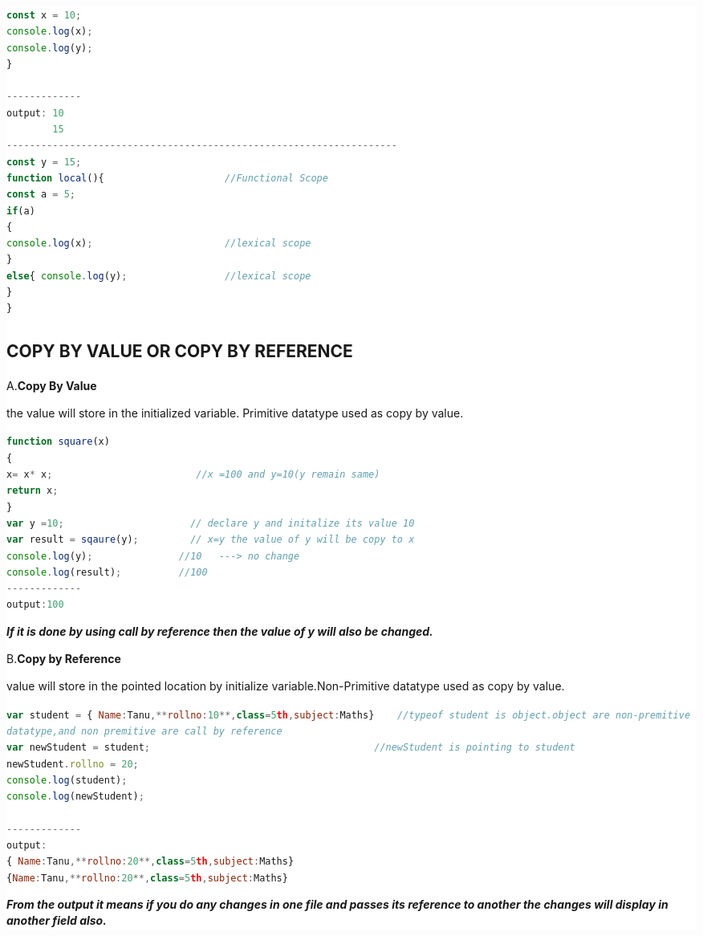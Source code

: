 ``` JAVASCRIPT
const x = 10;   
console.log(x);
console.log(y);
}

-------------
output: 10
        15
--------------------------------------------------------------------
const y = 15;
function local(){                     //Functional Scope      
const a = 5;                                           
if(a)                                                
{                                                    
console.log(x);                       //lexical scope
}                                                    
else{ console.log(y);                 //lexical scope
}                                                    
}                                  
```
## COPY BY VALUE OR COPY BY REFERENCE

A.**Copy By Value**

the value will store in the initialized variable. Primitive datatype used as copy by value.

``` JAVASCRIPT
function square(x)
{
x= x* x;                         //x =100 and y=10(y remain same)
return x;
}
var y =10;                      // declare y and initalize its value 10
var result = sqaure(y);         // x=y the value of y will be copy to x
console.log(y);               //10   ---> no change
console.log(result);          //100 
-------------
output:100
```
**_If it is done by using call by reference then the value of y will also be changed._**



B.**Copy by Reference**

value will store in the pointed location by initialize variable.Non-Primitive datatype used as copy by value.
``` JAVASCRIPT
var student = { Name:Tanu,**rollno:10**,class=5th,subject:Maths}    //typeof student is object.object are non-premitive datatype,and non premitive are call by reference
var newStudent = student;                                       //newStudent is pointing to student
newStudent.rollno = 20;
console.log(student);
console.log(newStudent);

-------------
output:
{ Name:Tanu,**rollno:20**,class=5th,subject:Maths}
{Name:Tanu,**rollno:20**,class=5th,subject:Maths}
```
**_From the output it means if you do any changes in one file and passes its reference to another the changes will display in another field also._**
